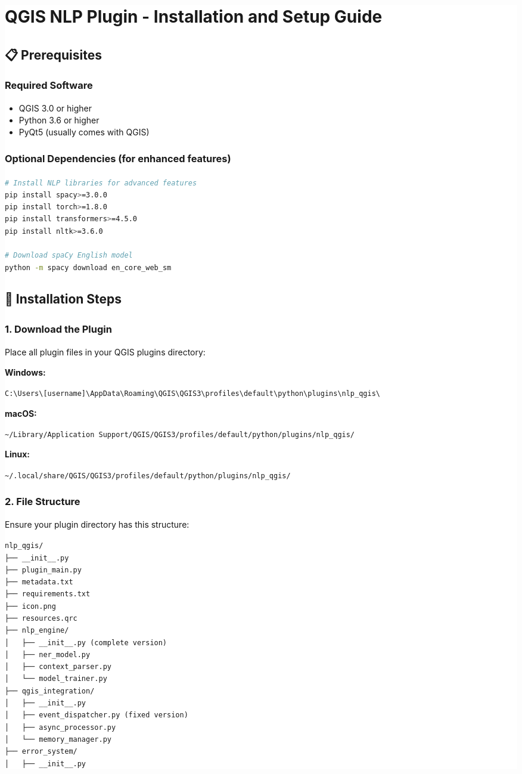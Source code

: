 # QGIS NLP Plugin - Installation and Setup Guide

## 📋 Prerequisites

### Required Software
- QGIS 3.0 or higher
- Python 3.6 or higher
- PyQt5 (usually comes with QGIS)

### Optional Dependencies (for enhanced features)
```bash
# Install NLP libraries for advanced features
pip install spacy>=3.0.0
pip install torch>=1.8.0
pip install transformers>=4.5.0
pip install nltk>=3.6.0

# Download spaCy English model
python -m spacy download en_core_web_sm
```

## 🚀 Installation Steps

### 1. Download the Plugin
Place all plugin files in your QGIS plugins directory:

**Windows:**
```
C:\Users\[username]\AppData\Roaming\QGIS\QGIS3\profiles\default\python\plugins\nlp_qgis\
```

**macOS:**
```
~/Library/Application Support/QGIS/QGIS3/profiles/default/python/plugins/nlp_qgis/
```

**Linux:**
```
~/.local/share/QGIS/QGIS3/profiles/default/python/plugins/nlp_qgis/
```

### 2. File Structure
Ensure your plugin directory has this structure:
```
nlp_qgis/
├── __init__.py
├── plugin_main.py
├── metadata.txt
├── requirements.txt
├── icon.png
├── resources.qrc
├── nlp_engine/
│   ├── __init__.py (complete version)
│   ├── ner_model.py
│   ├── context_parser.py
│   └── model_trainer.py
├── qgis_integration/
│   ├── __init__.py
│   ├── event_dispatcher.py (fixed version)
│   ├── async_processor.py
│   └── memory_manager.py
├── error_system/
│   ├── __init__.py
```